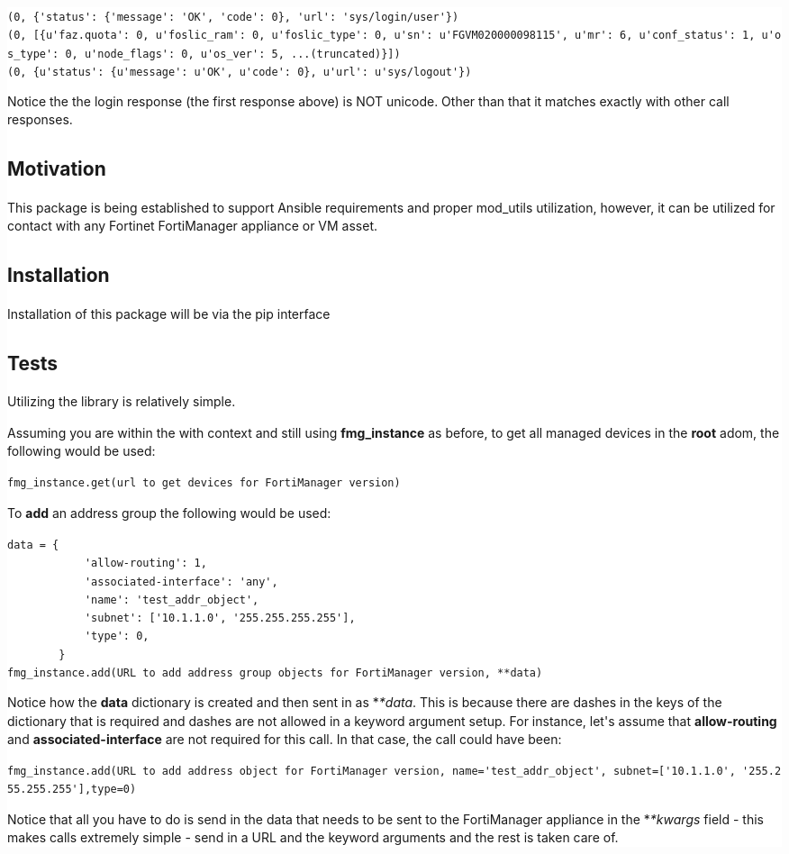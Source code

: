 ```
(0, {'status': {'message': 'OK', 'code': 0}, 'url': 'sys/login/user'})
(0, [{u'faz.quota': 0, u'foslic_ram': 0, u'foslic_type': 0, u'sn': u'FGVM020000098115', u'mr': 6, u'conf_status': 1, u'os_type': 0, u'node_flags': 0, u'os_ver': 5, ...(truncated)}])
(0, {u'status': {u'message': u'OK', u'code': 0}, u'url': u'sys/logout'})
``` 

Notice the the login response (the first response above) is NOT unicode. Other than that it matches exactly with other call responses.

## Motivation

This package is being established to support Ansible requirements and proper mod_utils utilization, however, it can be utilized for contact with any Fortinet FortiManager appliance or VM asset. 

## Installation

Installation of this package will be via the pip interface

## Tests

Utilizing the library is relatively simple.

Assuming you are within the with context and still using **fmg_instance** as before, to get all managed devices in the **root** adom, the following would be used:

```
fmg_instance.get(url to get devices for FortiManager version)
```

To **add** an address group the following would be used:

```
data = {
            'allow-routing': 1,
            'associated-interface': 'any',
            'name': 'test_addr_object',
            'subnet': ['10.1.1.0', '255.255.255.255'],
            'type': 0,
        }
fmg_instance.add(URL to add address group objects for FortiManager version, **data)
```

Notice how the **data** dictionary is created and then sent in as **\**data**. This is because there are dashes in the keys of the dictionary that is required and dashes are not allowed in a keyword argument setup. For instance, let's assume that **allow-routing** and **associated-interface** are not required for this call. In that case, the call could have been:

```
fmg_instance.add(URL to add address object for FortiManager version, name='test_addr_object', subnet=['10.1.1.0', '255.255.255.255'],type=0)
```

Notice that all you have to do is send in the data that needs to be sent to the FortiManager appliance in the **\**kwargs** field - this makes calls extremely simple - send in a URL and the keyword arguments and the rest is taken care of.
